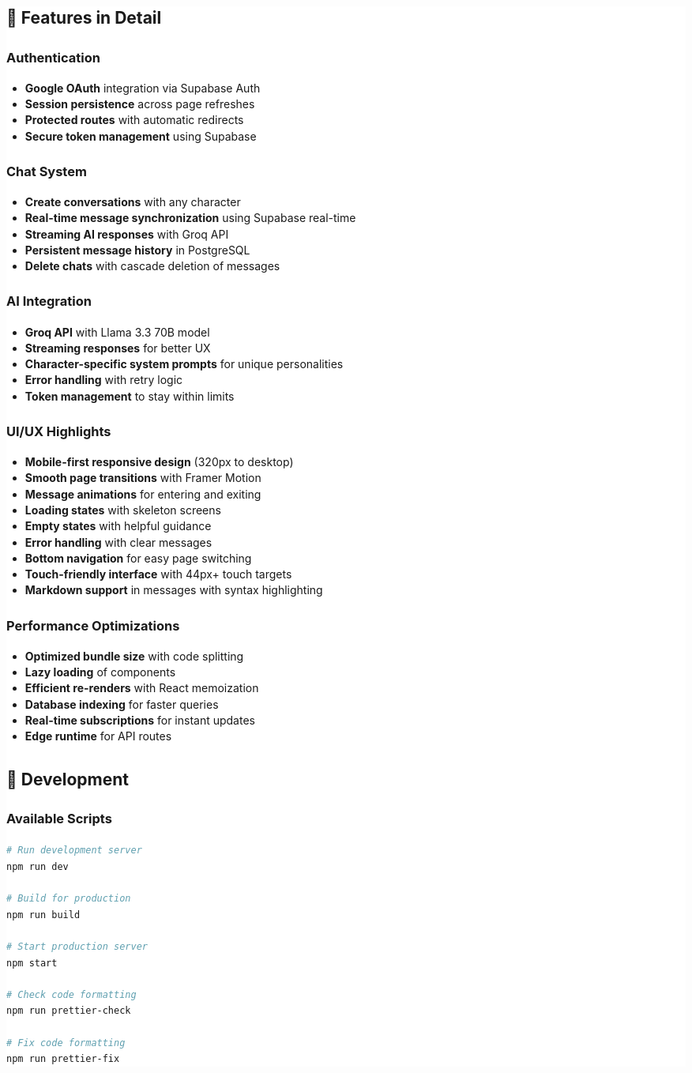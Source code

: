 ## 🎯 Features in Detail

### Authentication
- **Google OAuth** integration via Supabase Auth
- **Session persistence** across page refreshes
- **Protected routes** with automatic redirects
- **Secure token management** using Supabase

### Chat System
- **Create conversations** with any character
- **Real-time message synchronization** using Supabase real-time
- **Streaming AI responses** with Groq API
- **Persistent message history** in PostgreSQL
- **Delete chats** with cascade deletion of messages

### AI Integration
- **Groq API** with Llama 3.3 70B model
- **Streaming responses** for better UX
- **Character-specific system prompts** for unique personalities
- **Error handling** with retry logic
- **Token management** to stay within limits

### UI/UX Highlights
- **Mobile-first responsive design** (320px to desktop)
- **Smooth page transitions** with Framer Motion
- **Message animations** for entering and exiting
- **Loading states** with skeleton screens
- **Empty states** with helpful guidance
- **Error handling** with clear messages
- **Bottom navigation** for easy page switching
- **Touch-friendly interface** with 44px+ touch targets
- **Markdown support** in messages with syntax highlighting

### Performance Optimizations
- **Optimized bundle size** with code splitting
- **Lazy loading** of components
- **Efficient re-renders** with React memoization
- **Database indexing** for faster queries
- **Real-time subscriptions** for instant updates
- **Edge runtime** for API routes

## 🔧 Development

### Available Scripts
```bash
# Run development server
npm run dev

# Build for production
npm run build

# Start production server
npm start

# Check code formatting
npm run prettier-check

# Fix code formatting
npm run prettier-fix

```